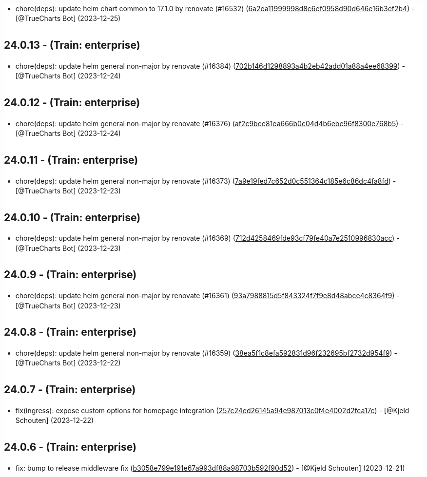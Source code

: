 - chore(deps): update helm chart common to 17.1.0 by renovate (#16532) ([6a2ea11999998d8c6ef0958d90d646e16b3ef2b4](https://github.com/truecharts/charts/commit/6a2ea11999998d8c6ef0958d90d646e16b3ef2b4)) - [@TrueCharts Bot] (2023-12-25)

## 24.0.13 - (Train: enterprise)

- chore(deps): update helm general non-major by renovate (#16384) ([702b146d1298893a4b2eb42add01a88a4ee68399](https://github.com/truecharts/charts/commit/702b146d1298893a4b2eb42add01a88a4ee68399)) - [@TrueCharts Bot] (2023-12-24)

## 24.0.12 - (Train: enterprise)

- chore(deps): update helm general non-major by renovate (#16376) ([af2c9bee81ea666b0c04d4b6ebe96f8300e768b5](https://github.com/truecharts/charts/commit/af2c9bee81ea666b0c04d4b6ebe96f8300e768b5)) - [@TrueCharts Bot] (2023-12-24)

## 24.0.11 - (Train: enterprise)

- chore(deps): update helm general non-major by renovate (#16373) ([7a9e19fed7c652d0c551364c185e6c86dc4fa8fd](https://github.com/truecharts/charts/commit/7a9e19fed7c652d0c551364c185e6c86dc4fa8fd)) - [@TrueCharts Bot] (2023-12-23)

## 24.0.10 - (Train: enterprise)

- chore(deps): update helm general non-major by renovate (#16369) ([712d4258469fde93cf79fe40a7e2510996830acc](https://github.com/truecharts/charts/commit/712d4258469fde93cf79fe40a7e2510996830acc)) - [@TrueCharts Bot] (2023-12-23)

## 24.0.9 - (Train: enterprise)

- chore(deps): update helm general non-major by renovate (#16361) ([93a7988815d5f843324f7f9e8d48abce4c8364f9](https://github.com/truecharts/charts/commit/93a7988815d5f843324f7f9e8d48abce4c8364f9)) - [@TrueCharts Bot] (2023-12-23)

## 24.0.8 - (Train: enterprise)

- chore(deps): update helm general non-major by renovate (#16359) ([38ea5f1c8efa592831d96f232695bf2732d954f9](https://github.com/truecharts/charts/commit/38ea5f1c8efa592831d96f232695bf2732d954f9)) - [@TrueCharts Bot] (2023-12-22)

## 24.0.7 - (Train: enterprise)

- fix(ingress): expose custom options for homepage integration ([257c24ed26145a94e987013c0f4e4002d2fca17c](https://github.com/truecharts/charts/commit/257c24ed26145a94e987013c0f4e4002d2fca17c)) - [@Kjeld Schouten] (2023-12-22)

## 24.0.6 - (Train: enterprise)

- fix: bump to release middleware fix ([b3058e799e191e67a993df88a98703b592f90d52](https://github.com/truecharts/charts/commit/b3058e799e191e67a993df88a98703b592f90d52)) - [@Kjeld Schouten] (2023-12-21)
